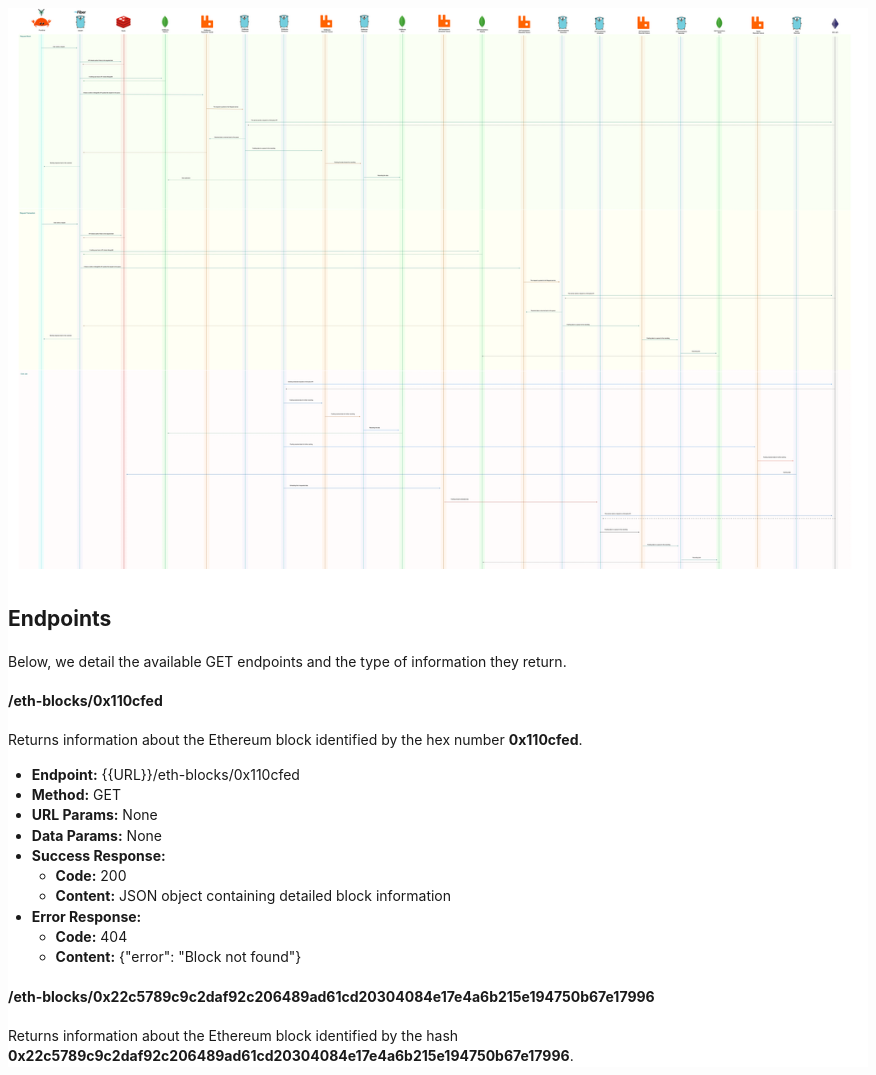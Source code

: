 ![Architecture Diagram](./assets/diagrams/eth-block-service-8.png)


## Endpoints

Below, we detail the available GET endpoints and the type of information they return.

#### /eth-blocks/0x110cfed
Returns information about the Ethereum block identified by the hex number **0x110cfed**.

- **Endpoint:** {{URL}}/eth-blocks/0x110cfed
- **Method:** GET
- **URL Params:** None
- **Data Params:** None
- **Success Response:**
  - **Code:** 200
  - **Content:** JSON object containing detailed block information
- **Error Response:**
  - **Code:** 404
  - **Content:** {"error": "Block not found"}


#### /eth-blocks/0x22c5789c9c2daf92c206489ad61cd20304084e17e4a6b215e194750b67e17996
Returns information about the Ethereum block identified by the hash **0x22c5789c9c2daf92c206489ad61cd20304084e17e4a6b215e194750b67e17996**.
